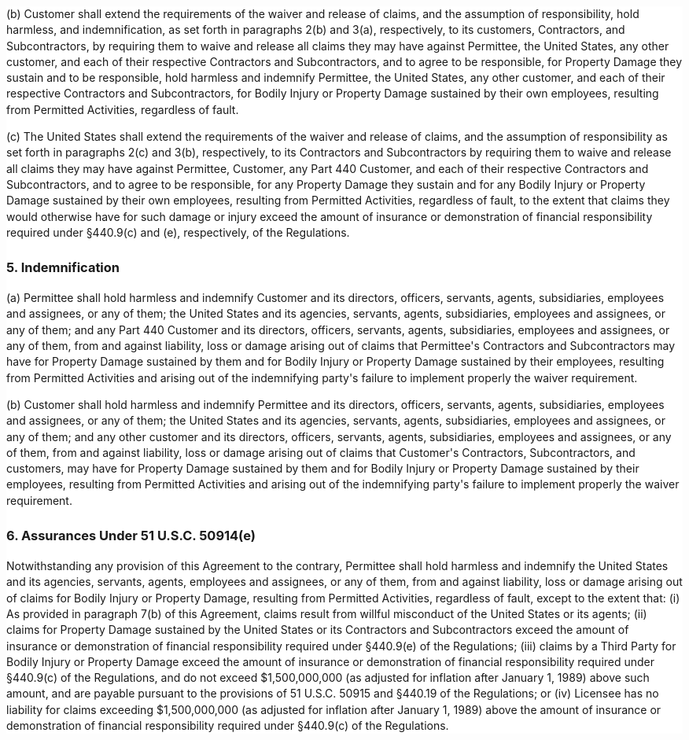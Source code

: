\(b\) Customer shall extend the requirements of the waiver and release of claims, and the assumption of responsibility, hold harmless, and indemnification, as set forth in paragraphs 2(b) and 3(a), respectively, to its customers, Contractors, and Subcontractors, by requiring them to waive and release all claims they may have against Permittee, the United States, any other customer, and each of their respective Contractors and Subcontractors, and to agree to be responsible, for Property Damage they sustain and to be responsible, hold harmless and indemnify Permittee, the United States, any other customer, and each of their respective Contractors and Subcontractors, for Bodily Injury or Property Damage sustained by their own employees, resulting from Permitted Activities, regardless of fault.

\(c\) The United States shall extend the requirements of the waiver and release of claims, and the assumption of responsibility as set forth in paragraphs 2(c) and 3(b), respectively, to its Contractors and Subcontractors by requiring them to waive and release all claims they may have against Permittee, Customer, any Part 440 Customer, and each of their respective Contractors and Subcontractors, and to agree to be responsible, for any Property Damage they sustain and for any Bodily Injury or Property Damage sustained by their own employees, resulting from Permitted Activities, regardless of fault, to the extent that claims they would otherwise have for such damage or injury exceed the amount of insurance or demonstration of financial responsibility required under §440.9(c) and (e), respectively, of the Regulations.

### 5. Indemnification

\(a\) Permittee shall hold harmless and indemnify Customer and its directors, officers, servants, agents, subsidiaries, employees and assignees, or any of them; the United States and its agencies, servants, agents, subsidiaries, employees and assignees, or any of them; and any Part 440 Customer and its directors, officers, servants, agents, subsidiaries, employees and assignees, or any of them, from and against liability, loss or damage arising out of claims that Permittee's Contractors and Subcontractors may have for Property Damage sustained by them and for Bodily Injury or Property Damage sustained by their employees, resulting from Permitted Activities and arising out of the indemnifying party's failure to implement properly the waiver requirement.

\(b\) Customer shall hold harmless and indemnify Permittee and its directors, officers, servants, agents, subsidiaries, employees and assignees, or any of them; the United States and its agencies, servants, agents, subsidiaries, employees and assignees, or any of them; and any other customer and its directors, officers, servants, agents, subsidiaries, employees and assignees, or any of them, from and against liability, loss or damage arising out of claims that Customer's Contractors, Subcontractors, and customers, may have for Property Damage sustained by them and for Bodily Injury or Property Damage sustained by their employees, resulting from Permitted Activities and arising out of the indemnifying party's failure to implement properly the waiver requirement.

### 6. Assurances Under 51 U.S.C. 50914(e)

Notwithstanding any provision of this Agreement to the contrary, Permittee shall hold harmless and indemnify the United States and its agencies, servants, agents, employees and assignees, or any of them, from and against liability, loss or damage arising out of claims for Bodily Injury or Property Damage, resulting from Permitted Activities, regardless of fault, except to the extent that: (i) As provided in paragraph 7(b) of this Agreement, claims result from willful misconduct of the United States or its agents; (ii) claims for Property Damage sustained by the United States or its Contractors and Subcontractors exceed the amount of insurance or demonstration of financial responsibility required under §440.9(e) of the Regulations; (iii) claims by a Third Party for Bodily Injury or Property Damage exceed the amount of insurance or demonstration of financial responsibility required under §440.9(c) of the Regulations, and do not exceed \$1,500,000,000 (as adjusted for inflation after January 1, 1989) above such amount, and are payable pursuant to the provisions of 51 U.S.C. 50915 and §440.19 of the Regulations; or (iv) Licensee has no liability for claims exceeding \$1,500,000,000 (as adjusted for inflation after January 1, 1989) above the amount of insurance or demonstration of financial responsibility required under §440.9(c) of the Regulations.
